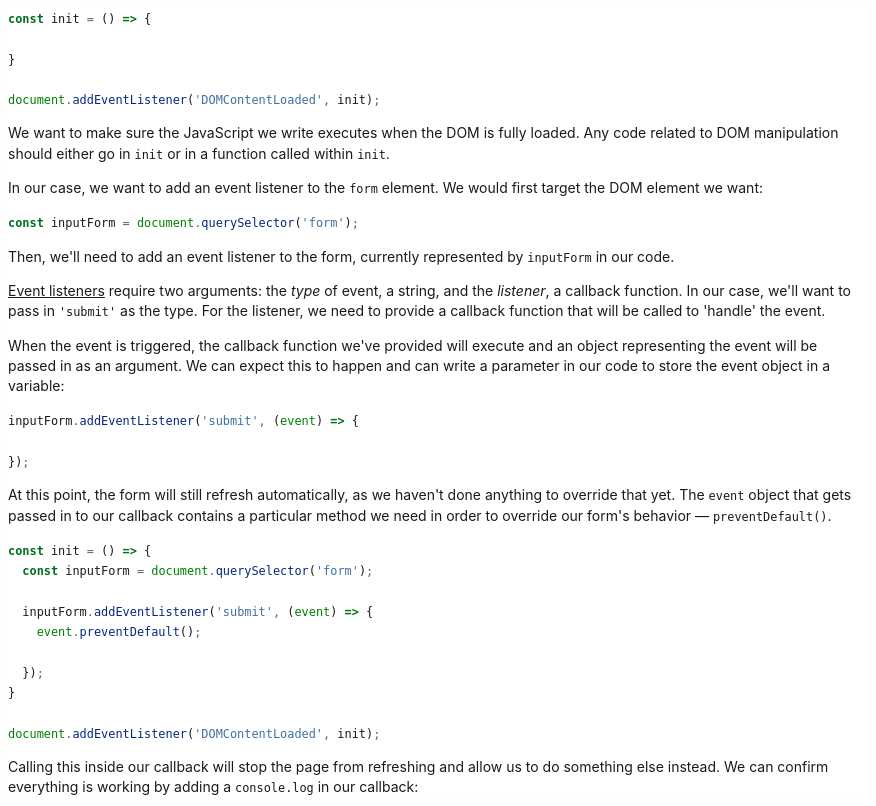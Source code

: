 ```js
const init = () => {

}

document.addEventListener('DOMContentLoaded', init);
```

We want to make sure the JavaScript we write executes when the DOM is fully
loaded. Any code related to DOM manipulation should either go in `init` or in a
function called within `init`.

In our case, we want to add an event listener to the `form` element. We would first
target the DOM element we want:

```js
const inputForm = document.querySelector('form');
```

Then, we'll need to add an event listener to the form, currently represented by
`inputForm` in our code.

[Event listeners][event-listeners] require two arguments: the _type_ of event, a
string, and the _listener_, a callback function. In our case, we'll want to pass
in `'submit'` as the type. For the listener, we need to provide a callback
function that will be called to 'handle' the event.

When the event is triggered, the callback function we've provided will execute
and an object representing the event will be passed in as an argument. We can
expect this to happen and can write a parameter in our code to store the event
object in a variable:

```js
inputForm.addEventListener('submit', (event) => {

});
```

At this point, the form will still refresh automatically, as we haven't done
anything to override that yet. The `event` object that gets passed in to our
callback contains a particular method we need in order to override our form's
behavior — `preventDefault()`.

```js
const init = () => {
  const inputForm = document.querySelector('form');

  inputForm.addEventListener('submit', (event) => {
    event.preventDefault();

  });
}

document.addEventListener('DOMContentLoaded', init);
```

Calling this inside our callback will stop the page from refreshing and allow us
to do something else instead. We can confirm everything is working by adding a
`console.log` in our callback:


[live-server]: https://marketplace.visualstudio.com/items?itemName=ritwickdey.LiveServer
[live-server settings]: https://gist.github.com/ihollander/cc5f36c6447d15dea6a16f68d82aacf7
[html-collection]: https://developer.mozilla.org/en-US/docs/Web/API/HTMLCollection
[event-target]: https://developer.mozilla.org/en-US/docs/Web/API/Event/target
[event-listeners]: https://developer.mozilla.org/en-US/docs/Web/API/EventTarget/addEventListener